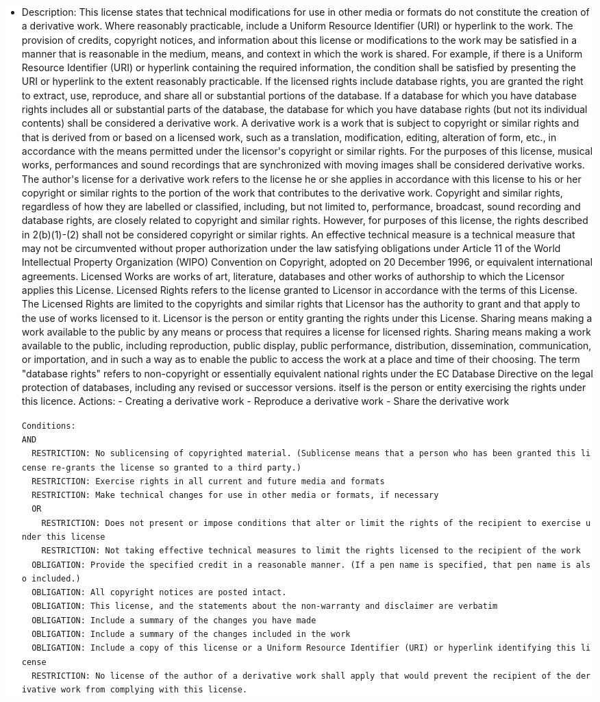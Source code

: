 -   Description: This license states that technical modifications for use in other media or formats do not constitute the creation of a derivative work. Where reasonably practicable, include a Uniform Resource Identifier (URI) or hyperlink to the work. The provision of credits, copyright notices, and information about this license or modifications to the work may be satisfied in a manner that is reasonable in the medium, means, and context in which the work is shared. For example, if there is a Uniform Resource Identifier (URI) or hyperlink containing the required information, the condition shall be satisfied by presenting the URI or hyperlink to the extent reasonably practicable. If the licensed rights include database rights, you are granted the right to extract, use, reproduce, and share all or substantial portions of the database. If a database for which you have database rights includes all or substantial parts of the database, the database for which you have database rights (but not its individual contents) shall be considered a derivative work. A derivative work is a work that is subject to copyright or similar rights and that is derived from or based on a licensed work, such as a translation, modification, editing, alteration of form, etc., in accordance with the means permitted under the licensor's copyright or similar rights. For the purposes of this license, musical works, performances and sound recordings that are synchronized with moving images shall be considered derivative works. The author's license for a derivative work refers to the license he or she applies in accordance with this license to his or her copyright or similar rights to the portion of the work that contributes to the derivative work. Copyright and similar rights, regardless of how they are labelled or classified, including, but not limited to, performance, broadcast, sound recording and database rights, are closely related to copyright and similar rights. However, for purposes of this license, the rights described in 2(b)(1)-(2) shall not be considered copyright or similar rights. An effective technical measure is a technical measure that may not be circumvented without proper authorization under the law satisfying obligations under Article 11 of the World Intellectual Property Organization (WIPO) Convention on Copyright, adopted on 20 December 1996, or equivalent international agreements. Licensed Works are works of art, literature, databases and other works of authorship to which the Licensor applies this License. Licensed Rights refers to the license granted to Licensor in accordance with the terms of this License. The Licensed Rights are limited to the copyrights and similar rights that Licensor has the authority to grant and that apply to the use of works licensed to it. Licensor is the person or entity granting the rights under this License. Sharing means making a work available to the public by any means or process that requires a license for licensed rights. Sharing means making a work available to the public, including reproduction, public display, public performance, distribution, dissemination, communication, or importation, and in such a way as to enable the public to access the work at a place and time of their choosing. The term "database rights" refers to non-copyright or essentially equivalent national rights under the EC Database Directive on the legal protection of databases, including any revised or successor versions. itself is the person or entity exercising the rights under this licence.
        Actions:
        - Creating a derivative work
        - Reproduce a derivative work
        - Share the derivative work

        Conditions:
        AND
          RESTRICTION: No sublicensing of copyrighted material. (Sublicense means that a person who has been granted this license re-grants the license so granted to a third party.)
          RESTRICTION: Exercise rights in all current and future media and formats
          RESTRICTION: Make technical changes for use in other media or formats, if necessary
          OR
            RESTRICTION: Does not present or impose conditions that alter or limit the rights of the recipient to exercise under this license
            RESTRICTION: Not taking effective technical measures to limit the rights licensed to the recipient of the work
          OBLIGATION: Provide the specified credit in a reasonable manner. (If a pen name is specified, that pen name is also included.)
          OBLIGATION: All copyright notices are posted intact.
          OBLIGATION: This license, and the statements about the non-warranty and disclaimer are verbatim
          OBLIGATION: Include a summary of the changes you have made
          OBLIGATION: Include a summary of the changes included in the work
          OBLIGATION: Include a copy of this license or a Uniform Resource Identifier (URI) or hyperlink identifying this license
          RESTRICTION: No license of the author of a derivative work shall apply that would prevent the recipient of the derivative work from complying with this license.
